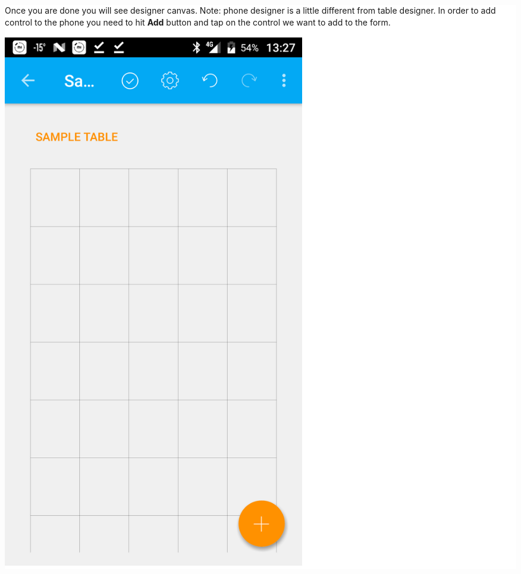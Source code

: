 Once you are done you will see designer canvas. Note: phone designer is a little different from table designer. In order to add control to the phone you need to hit **Add** button and tap on the control we want to add to the form.

<img src="../images/getting_started/phone_designer.png" style="width:500px"/>
